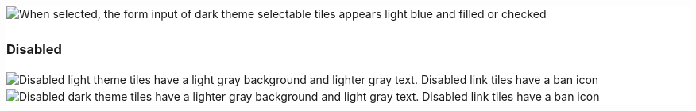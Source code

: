 <uxdot-example color-palette="darkest" width-adjustment="752px">
  <img alt="When selected, the form input of dark theme selectable tiles appears light blue and filled or checked"
       src="../tile-states-selected-dark-theme.png"
       width="752"
       height="188">
</uxdot-example>

### Disabled

<uxdot-example color-palette="lightest" width-adjustment="752px">
  <img alt="Disabled light theme tiles have a light gray background and lighter gray text. Disabled link tiles have a ban icon"
       src="../tile-states-disabled-light-theme.png"
       width="752"
       height="511">
</uxdot-example>

<uxdot-example color-palette="darkest" width-adjustment="752px">
  <img alt="Disabled dark theme tiles have a lighter gray background and light gray text. Disabled link tiles have a ban icon"
       src="../tile-states-disabled-dark-theme.png"
       width="752"
       height="511">
</uxdot-example>
